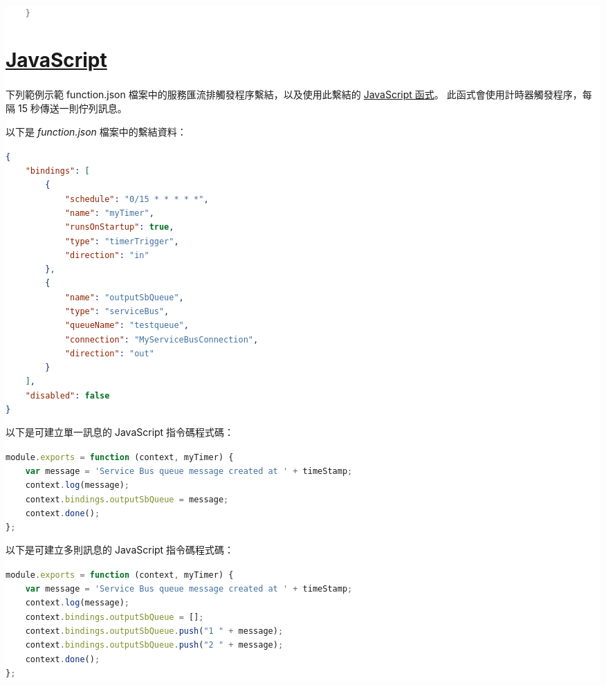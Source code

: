 ```java
    }
```

# <a name="javascript"></a>[JavaScript](#tab/javascript)

下列範例示範 function.json 檔案中的服務匯流排觸發程序繫結，以及使用此繫結的 [JavaScript 函式](functions-reference-node.md)。 此函式會使用計時器觸發程序，每隔 15 秒傳送一則佇列訊息。

以下是 *function.json* 檔案中的繫結資料：

```json
{
    "bindings": [
        {
            "schedule": "0/15 * * * * *",
            "name": "myTimer",
            "runsOnStartup": true,
            "type": "timerTrigger",
            "direction": "in"
        },
        {
            "name": "outputSbQueue",
            "type": "serviceBus",
            "queueName": "testqueue",
            "connection": "MyServiceBusConnection",
            "direction": "out"
        }
    ],
    "disabled": false
}
```

以下是可建立單一訊息的 JavaScript 指令碼程式碼：

```javascript
module.exports = function (context, myTimer) {
    var message = 'Service Bus queue message created at ' + timeStamp;
    context.log(message);   
    context.bindings.outputSbQueue = message;
    context.done();
};
```

以下是可建立多則訊息的 JavaScript 指令碼程式碼：

```javascript
module.exports = function (context, myTimer) {
    var message = 'Service Bus queue message created at ' + timeStamp;
    context.log(message);   
    context.bindings.outputSbQueue = [];
    context.bindings.outputSbQueue.push("1 " + message);
    context.bindings.outputSbQueue.push("2 " + message);
    context.done();
};
```

